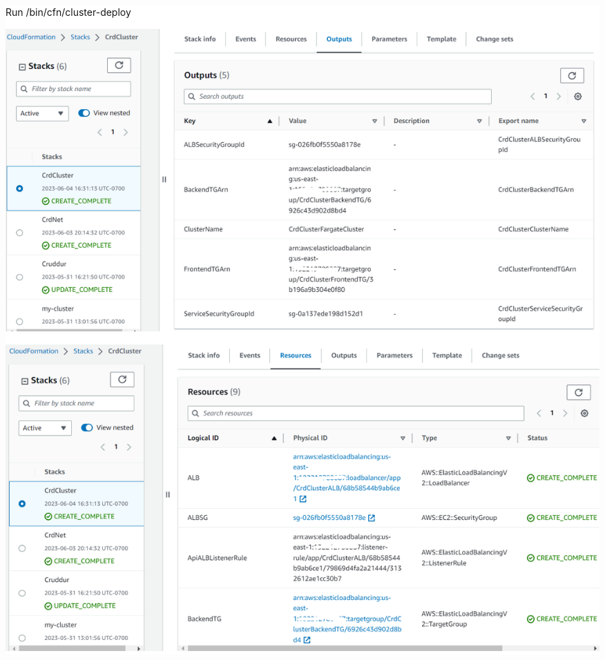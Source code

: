 Run /bin/cfn/cluster-deploy 

 ![image](./assets/a11_CrdClusterOutputs.PNG)

 ![image](./assets/a11_CrdClusterResources_A.PNG)
